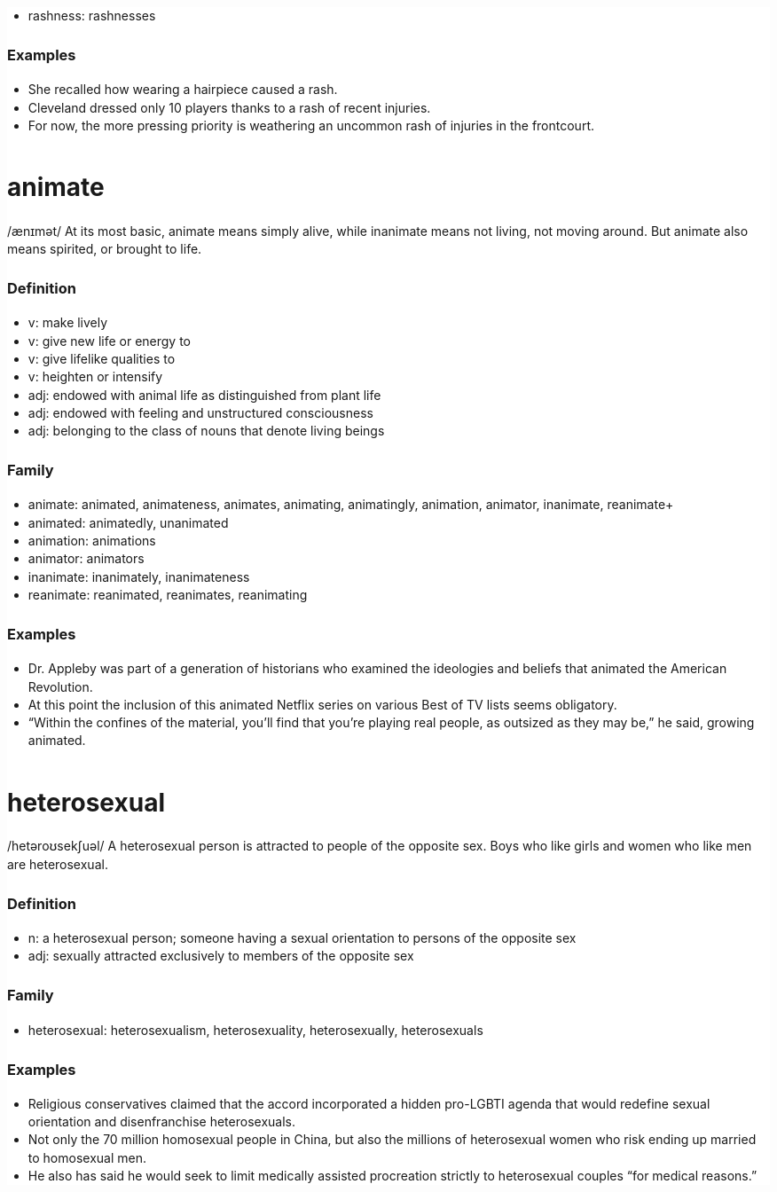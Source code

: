 - rashness: rashnesses
### Examples
- She recalled how wearing a hairpiece caused a rash.
- Cleveland dressed only 10 players thanks to a rash of recent injuries.
- For now, the more pressing priority is weathering an uncommon rash of injuries in the frontcourt.

# animate
/ænɪmət/ 
At its most basic, animate means simply alive, while inanimate means not living, not moving around. But animate also means spirited, or brought to life.
### Definition
- v: make lively
- v: give new life or energy to
- v: give lifelike qualities to
- v: heighten or intensify
- adj: endowed with animal life as distinguished from plant life
- adj: endowed with feeling and unstructured consciousness
- adj: belonging to the class of nouns that denote living beings
### Family
- animate: animated, animateness, animates, animating, animatingly, animation, animator, inanimate, reanimate+
- animated: animatedly, unanimated
- animation: animations
- animator: animators
- inanimate: inanimately, inanimateness
- reanimate: reanimated, reanimates, reanimating
### Examples
- Dr. Appleby was part of a generation of historians who examined the ideologies and beliefs that animated the American Revolution.
- At this point the inclusion of this animated Netflix series on various Best of TV lists seems obligatory.
- “Within the confines of the material, you’ll find that you’re playing real people, as outsized as they may be,” he said, growing animated.

# heterosexual
/hetəroʊsekʃuəl/ 
A heterosexual person is attracted to people of the opposite sex. Boys who like girls and women who like men are heterosexual.
### Definition
- n: a heterosexual person; someone having a sexual orientation to persons of the opposite sex
- adj: sexually attracted exclusively to members of the opposite sex
### Family
- heterosexual: heterosexualism, heterosexuality, heterosexually, heterosexuals
### Examples
- Religious conservatives claimed that the accord incorporated a hidden pro-LGBTI agenda that would redefine sexual orientation and disenfranchise heterosexuals.
- Not only the 70 million homosexual people in China, but also the millions of heterosexual women who risk ending up married to homosexual men.
- He also has said he would seek to limit medically assisted procreation strictly to heterosexual couples “for medical reasons.”
